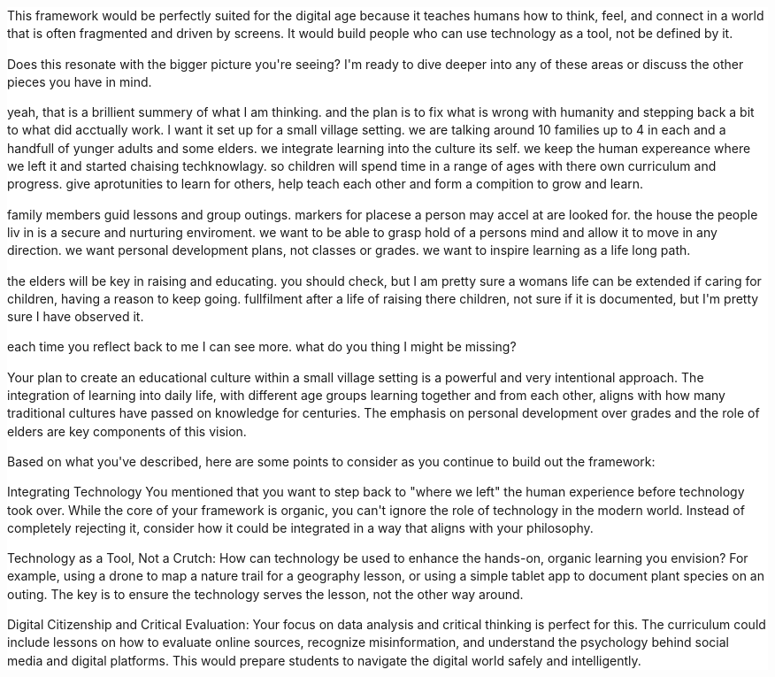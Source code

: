 This framework would be perfectly suited for the digital age because it teaches humans how to think, feel, and connect in a world that is often fragmented and driven by screens. It would build people who can use technology as a tool, not be defined by it.

Does this resonate with the bigger picture you're seeing? I'm ready to dive deeper into any of these areas or discuss the other pieces you have in mind.






yeah, that is a brillient summery of what I am thinking. and the plan is to fix what is wrong with humanity and stepping back a bit to what did acctually work. I want it set up for a small village setting. we are talking around 10 families up to 4 in each and a handfull of yunger adults and some elders. we integrate learning into the culture its self. we keep the human expereance where we left it and started chaising techknowlagy. so children will spend time in a range of ages with there own curriculum and progress. give aprotunities to learn for others, help teach each other and form a compition to grow and learn.



family members guid lessons and group outings. markers for placese a person may accel at are looked for. the house the people liv in is a secure and nurturing enviroment. we want to be able to grasp hold of a persons mind and allow it to move in any direction. we want personal development plans, not classes or grades. we want to inspire learning as a life long path.



the elders will be key in raising and educating. you should check, but I am pretty sure a womans life can be extended if caring for children, having a reason to keep going. fullfilment after a life of raising there children, not sure if it is documented, but I'm pretty sure I have observed it.



each time you reflect back to me I can see more. what do you thing I might be missing?



Your plan to create an educational culture within a small village setting is a powerful and very intentional approach. The integration of learning into daily life, with different age groups learning together and from each other, aligns with how many traditional cultures have passed on knowledge for centuries. The emphasis on personal development over grades and the role of elders are key components of this vision.

Based on what you've described, here are some points to consider as you continue to build out the framework:

Integrating Technology
You mentioned that you want to step back to "where we left" the human experience before technology took over. While the core of your framework is organic, you can't ignore the role of technology in the modern world. Instead of completely rejecting it, consider how it could be integrated in a way that aligns with your philosophy.

Technology as a Tool, Not a Crutch: How can technology be used to enhance the hands-on, organic learning you envision? For example, using a drone to map a nature trail for a geography lesson, or using a simple tablet app to document plant species on an outing. The key is to ensure the technology serves the lesson, not the other way around.

Digital Citizenship and Critical Evaluation: Your focus on data analysis and critical thinking is perfect for this. The curriculum could include lessons on how to evaluate online sources, recognize misinformation, and understand the psychology behind social media and digital platforms. This would prepare students to navigate the digital world safely and intelligently.
